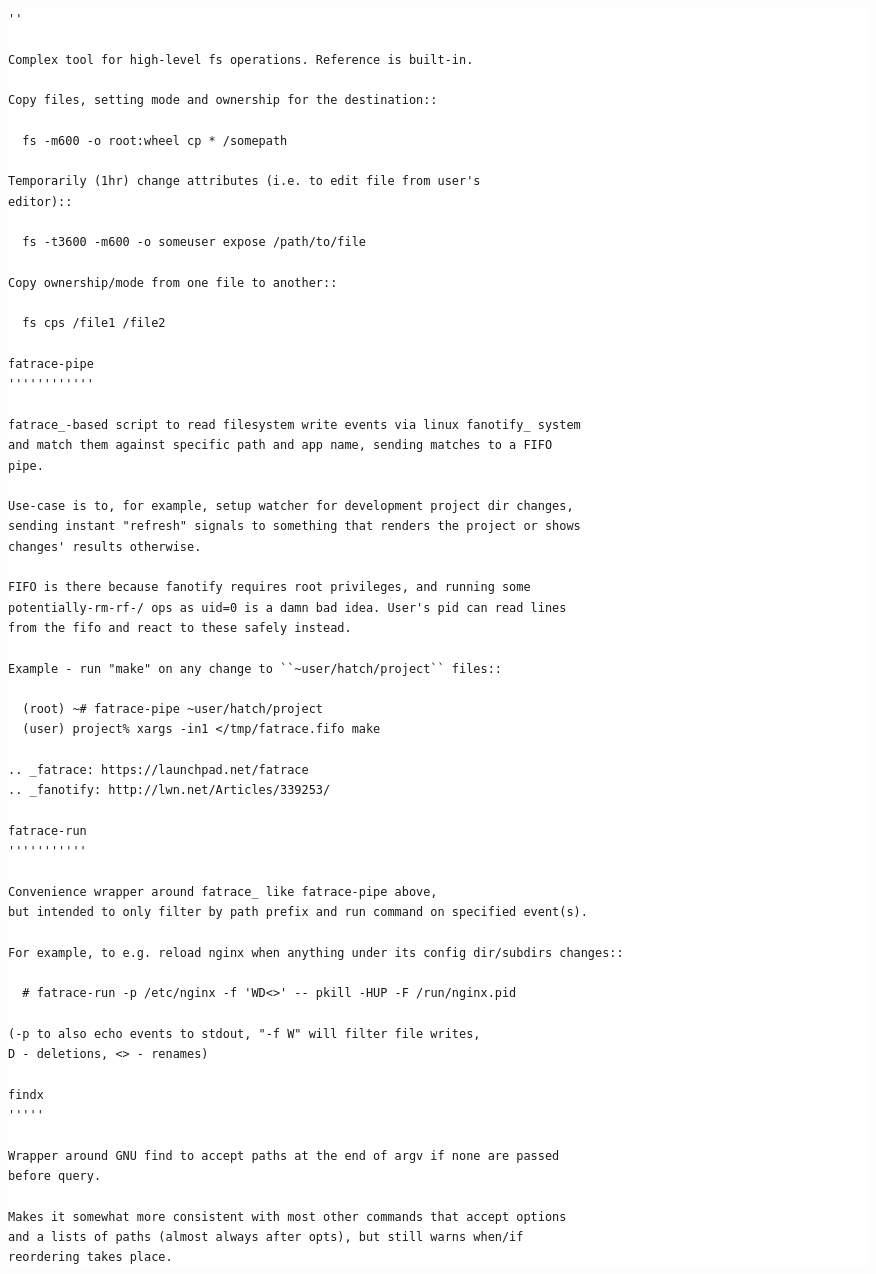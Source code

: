 ~~~~~~~~~~~~~~~~~~~~~~~~~~~~~~~~~~~~~~
''

Complex tool for high-level fs operations. Reference is built-in.

Copy files, setting mode and ownership for the destination::

  fs -m600 -o root:wheel cp * /somepath

Temporarily (1hr) change attributes (i.e. to edit file from user's
editor)::

  fs -t3600 -m600 -o someuser expose /path/to/file

Copy ownership/mode from one file to another::

  fs cps /file1 /file2

fatrace-pipe
''''''''''''

fatrace_-based script to read filesystem write events via linux fanotify_ system
and match them against specific path and app name, sending matches to a FIFO
pipe.

Use-case is to, for example, setup watcher for development project dir changes,
sending instant "refresh" signals to something that renders the project or shows
changes' results otherwise.

FIFO is there because fanotify requires root privileges, and running some
potentially-rm-rf-/ ops as uid=0 is a damn bad idea. User's pid can read lines
from the fifo and react to these safely instead.

Example - run "make" on any change to ``~user/hatch/project`` files::

  (root) ~# fatrace-pipe ~user/hatch/project
  (user) project% xargs -in1 </tmp/fatrace.fifo make

.. _fatrace: https://launchpad.net/fatrace
.. _fanotify: http://lwn.net/Articles/339253/

fatrace-run
'''''''''''

Convenience wrapper around fatrace_ like fatrace-pipe above,
but intended to only filter by path prefix and run command on specified event(s).

For example, to e.g. reload nginx when anything under its config dir/subdirs changes::

  # fatrace-run -p /etc/nginx -f 'WD<>' -- pkill -HUP -F /run/nginx.pid

(-p to also echo events to stdout, "-f W" will filter file writes,
D - deletions, <> - renames)

findx
'''''

Wrapper around GNU find to accept paths at the end of argv if none are passed
before query.

Makes it somewhat more consistent with most other commands that accept options
and a lists of paths (almost always after opts), but still warns when/if
reordering takes place.

~~~~~~~~~~~~~~~~~~~~~~~~~~~~~~~~~~~~~~
